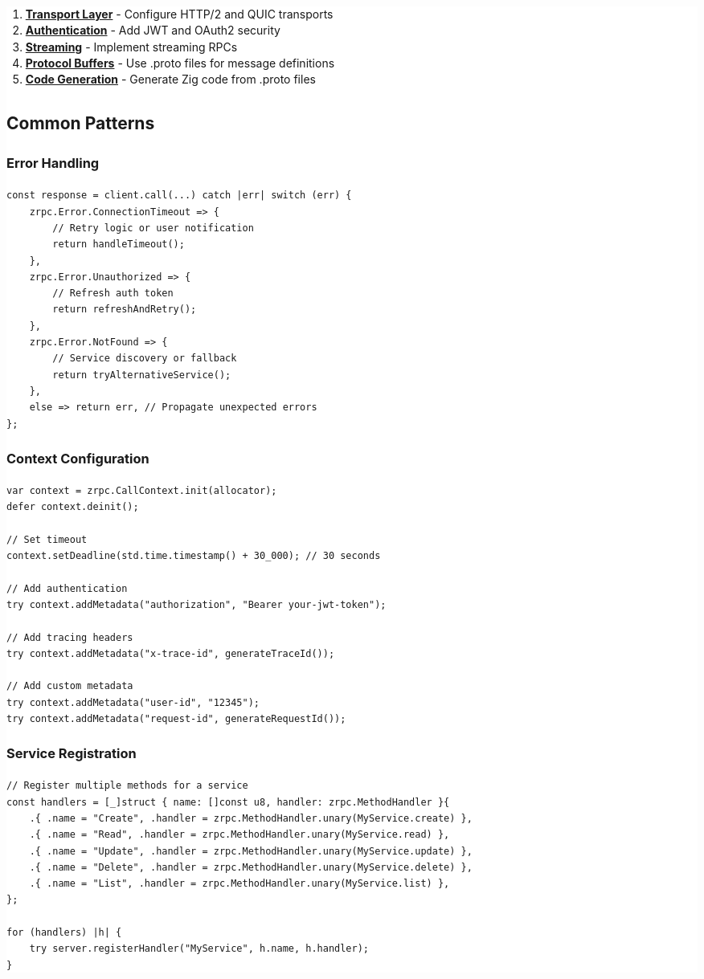 1. **[Transport Layer](../api/transport.md)** - Configure HTTP/2 and QUIC transports
2. **[Authentication](auth.md)** - Add JWT and OAuth2 security
3. **[Streaming](../api/streaming.md)** - Implement streaming RPCs
4. **[Protocol Buffers](protobuf.md)** - Use .proto files for message definitions
5. **[Code Generation](codegen.md)** - Generate Zig code from .proto files

## Common Patterns

### Error Handling

```zig
const response = client.call(...) catch |err| switch (err) {
    zrpc.Error.ConnectionTimeout => {
        // Retry logic or user notification
        return handleTimeout();
    },
    zrpc.Error.Unauthorized => {
        // Refresh auth token
        return refreshAndRetry();
    },
    zrpc.Error.NotFound => {
        // Service discovery or fallback
        return tryAlternativeService();
    },
    else => return err, // Propagate unexpected errors
};
```

### Context Configuration

```zig
var context = zrpc.CallContext.init(allocator);
defer context.deinit();

// Set timeout
context.setDeadline(std.time.timestamp() + 30_000); // 30 seconds

// Add authentication
try context.addMetadata("authorization", "Bearer your-jwt-token");

// Add tracing headers
try context.addMetadata("x-trace-id", generateTraceId());

// Add custom metadata
try context.addMetadata("user-id", "12345");
try context.addMetadata("request-id", generateRequestId());
```

### Service Registration

```zig
// Register multiple methods for a service
const handlers = [_]struct { name: []const u8, handler: zrpc.MethodHandler }{
    .{ .name = "Create", .handler = zrpc.MethodHandler.unary(MyService.create) },
    .{ .name = "Read", .handler = zrpc.MethodHandler.unary(MyService.read) },
    .{ .name = "Update", .handler = zrpc.MethodHandler.unary(MyService.update) },
    .{ .name = "Delete", .handler = zrpc.MethodHandler.unary(MyService.delete) },
    .{ .name = "List", .handler = zrpc.MethodHandler.unary(MyService.list) },
};

for (handlers) |h| {
    try server.registerHandler("MyService", h.name, h.handler);
}
```
